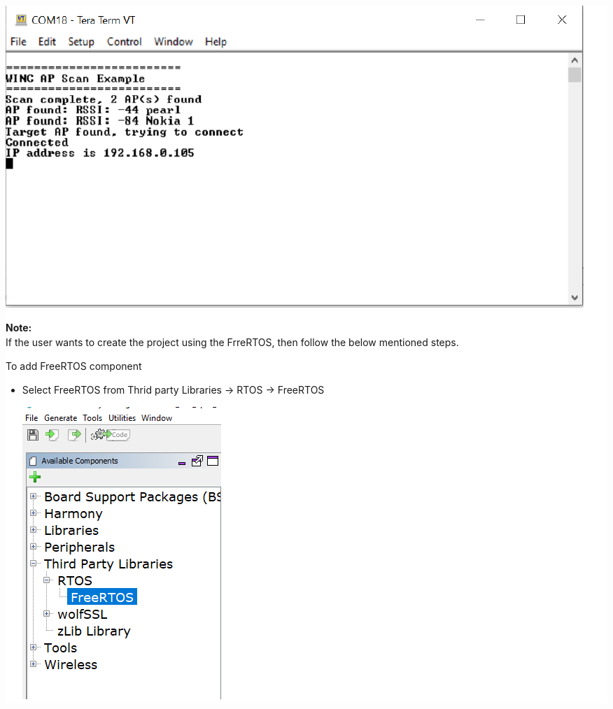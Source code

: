 ![](images/samd21_53.png)

**Note:**<br>
If the user wants to create the project using the FrreRTOS, then follow the below mentioned steps.

To add FreeRTOS component
* Select FreeRTOS from Thrid party Libraries -> RTOS -> FreeRTOS

    ![](images/samd21_54.png)

